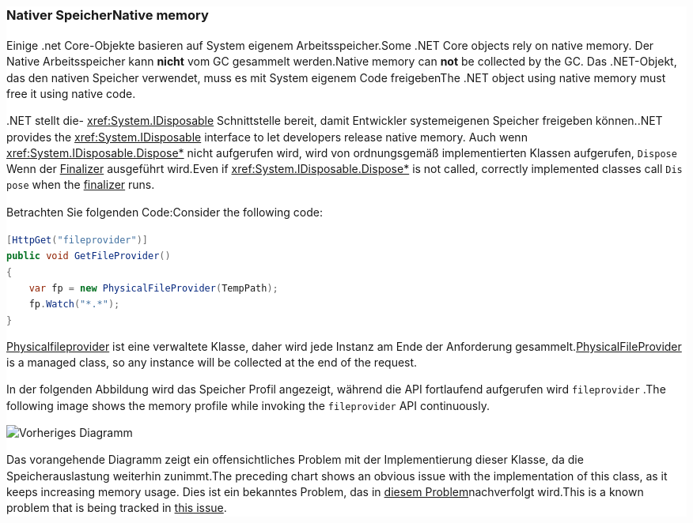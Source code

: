### <a name="native-memory"></a><span data-ttu-id="c92a4-230">Nativer Speicher</span><span class="sxs-lookup"><span data-stu-id="c92a4-230">Native memory</span></span>

<span data-ttu-id="c92a4-231">Einige .net Core-Objekte basieren auf System eigenem Arbeitsspeicher.</span><span class="sxs-lookup"><span data-stu-id="c92a4-231">Some .NET Core objects rely on native memory.</span></span> <span data-ttu-id="c92a4-232">Der Native Arbeitsspeicher kann **nicht** vom GC gesammelt werden.</span><span class="sxs-lookup"><span data-stu-id="c92a4-232">Native memory can **not** be collected by the GC.</span></span> <span data-ttu-id="c92a4-233">Das .NET-Objekt, das den nativen Speicher verwendet, muss es mit System eigenem Code freigeben</span><span class="sxs-lookup"><span data-stu-id="c92a4-233">The .NET object using native memory must free it using native code.</span></span>

<span data-ttu-id="c92a4-234">.NET stellt die- <xref:System.IDisposable> Schnittstelle bereit, damit Entwickler systemeigenen Speicher freigeben können.</span><span class="sxs-lookup"><span data-stu-id="c92a4-234">.NET provides the <xref:System.IDisposable> interface to let developers release native memory.</span></span> <span data-ttu-id="c92a4-235">Auch wenn <xref:System.IDisposable.Dispose*> nicht aufgerufen wird, wird von ordnungsgemäß implementierten Klassen aufgerufen, `Dispose` Wenn der [Finalizer](/dotnet/csharp/programming-guide/classes-and-structs/destructors) ausgeführt wird.</span><span class="sxs-lookup"><span data-stu-id="c92a4-235">Even if <xref:System.IDisposable.Dispose*> is not called, correctly implemented classes call `Dispose` when the [finalizer](/dotnet/csharp/programming-guide/classes-and-structs/destructors) runs.</span></span>

<span data-ttu-id="c92a4-236">Betrachten Sie folgenden Code:</span><span class="sxs-lookup"><span data-stu-id="c92a4-236">Consider the following code:</span></span>

```csharp
[HttpGet("fileprovider")]
public void GetFileProvider()
{
    var fp = new PhysicalFileProvider(TempPath);
    fp.Watch("*.*");
}
```

<span data-ttu-id="c92a4-237">[Physicalfileprovider](/dotnet/api/microsoft.extensions.fileproviders.physicalfileprovider?view=dotnet-plat-ext-3.0) ist eine verwaltete Klasse, daher wird jede Instanz am Ende der Anforderung gesammelt.</span><span class="sxs-lookup"><span data-stu-id="c92a4-237">[PhysicalFileProvider](/dotnet/api/microsoft.extensions.fileproviders.physicalfileprovider?view=dotnet-plat-ext-3.0) is a managed class, so any instance will be collected at the end of the request.</span></span>

<span data-ttu-id="c92a4-238">In der folgenden Abbildung wird das Speicher Profil angezeigt, während die API fortlaufend aufgerufen wird `fileprovider` .</span><span class="sxs-lookup"><span data-stu-id="c92a4-238">The following image shows the memory profile while invoking the `fileprovider` API continuously.</span></span>

![Vorheriges Diagramm](memory/_static/fileprovider.png)

<span data-ttu-id="c92a4-240">Das vorangehende Diagramm zeigt ein offensichtliches Problem mit der Implementierung dieser Klasse, da die Speicherauslastung weiterhin zunimmt.</span><span class="sxs-lookup"><span data-stu-id="c92a4-240">The preceding chart shows an obvious issue with the implementation of this class, as it keeps increasing memory usage.</span></span> <span data-ttu-id="c92a4-241">Dies ist ein bekanntes Problem, das in [diesem Problem](https://github.com/dotnet/aspnetcore/issues/3110)nachverfolgt wird.</span><span class="sxs-lookup"><span data-stu-id="c92a4-241">This is a known problem that is being tracked in [this issue](https://github.com/dotnet/aspnetcore/issues/3110).</span></span>

